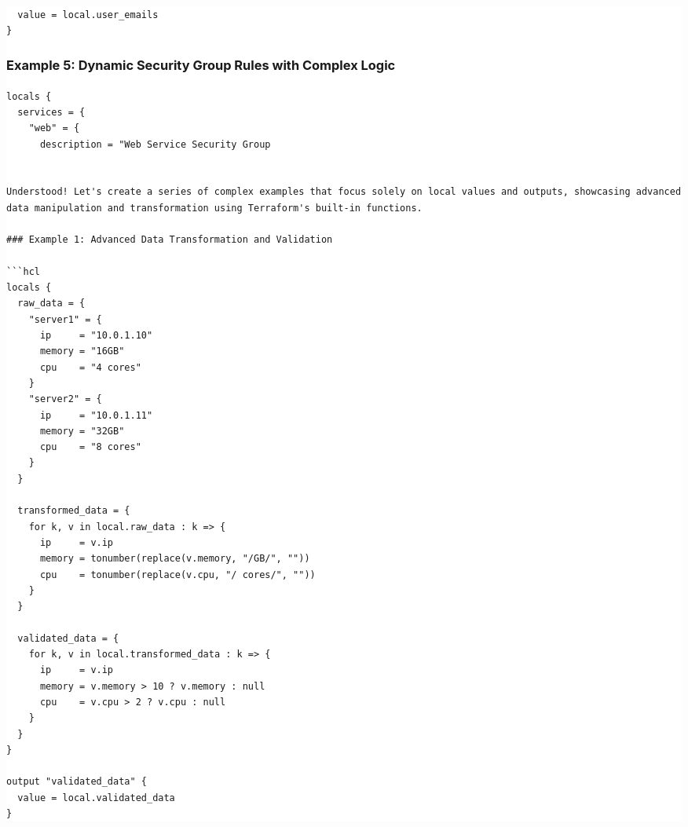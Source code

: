 ```hcl
  value = local.user_emails
}
```

### Example 5: Dynamic Security Group Rules with Complex Logic

```hcl
locals {
  services = {
    "web" = {
      description = "Web Service Security Group


Understood! Let's create a series of complex examples that focus solely on local values and outputs, showcasing advanced data manipulation and transformation using Terraform's built-in functions.

### Example 1: Advanced Data Transformation and Validation

```hcl
locals {
  raw_data = {
    "server1" = {
      ip     = "10.0.1.10"
      memory = "16GB"
      cpu    = "4 cores"
    }
    "server2" = {
      ip     = "10.0.1.11"
      memory = "32GB"
      cpu    = "8 cores"
    }
  }

  transformed_data = {
    for k, v in local.raw_data : k => {
      ip     = v.ip
      memory = tonumber(replace(v.memory, "/GB/", ""))
      cpu    = tonumber(replace(v.cpu, "/ cores/", ""))
    }
  }

  validated_data = {
    for k, v in local.transformed_data : k => {
      ip     = v.ip
      memory = v.memory > 10 ? v.memory : null
      cpu    = v.cpu > 2 ? v.cpu : null
    }
  }
}

output "validated_data" {
  value = local.validated_data
}
```
